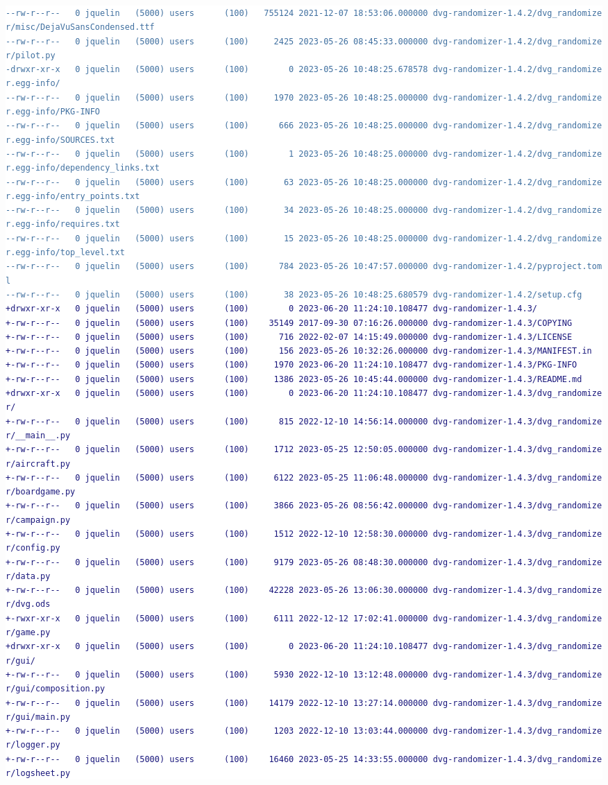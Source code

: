 ```diff
--rw-r--r--   0 jquelin   (5000) users      (100)   755124 2021-12-07 18:53:06.000000 dvg-randomizer-1.4.2/dvg_randomizer/misc/DejaVuSansCondensed.ttf
--rw-r--r--   0 jquelin   (5000) users      (100)     2425 2023-05-26 08:45:33.000000 dvg-randomizer-1.4.2/dvg_randomizer/pilot.py
-drwxr-xr-x   0 jquelin   (5000) users      (100)        0 2023-05-26 10:48:25.678578 dvg-randomizer-1.4.2/dvg_randomizer.egg-info/
--rw-r--r--   0 jquelin   (5000) users      (100)     1970 2023-05-26 10:48:25.000000 dvg-randomizer-1.4.2/dvg_randomizer.egg-info/PKG-INFO
--rw-r--r--   0 jquelin   (5000) users      (100)      666 2023-05-26 10:48:25.000000 dvg-randomizer-1.4.2/dvg_randomizer.egg-info/SOURCES.txt
--rw-r--r--   0 jquelin   (5000) users      (100)        1 2023-05-26 10:48:25.000000 dvg-randomizer-1.4.2/dvg_randomizer.egg-info/dependency_links.txt
--rw-r--r--   0 jquelin   (5000) users      (100)       63 2023-05-26 10:48:25.000000 dvg-randomizer-1.4.2/dvg_randomizer.egg-info/entry_points.txt
--rw-r--r--   0 jquelin   (5000) users      (100)       34 2023-05-26 10:48:25.000000 dvg-randomizer-1.4.2/dvg_randomizer.egg-info/requires.txt
--rw-r--r--   0 jquelin   (5000) users      (100)       15 2023-05-26 10:48:25.000000 dvg-randomizer-1.4.2/dvg_randomizer.egg-info/top_level.txt
--rw-r--r--   0 jquelin   (5000) users      (100)      784 2023-05-26 10:47:57.000000 dvg-randomizer-1.4.2/pyproject.toml
--rw-r--r--   0 jquelin   (5000) users      (100)       38 2023-05-26 10:48:25.680579 dvg-randomizer-1.4.2/setup.cfg
+drwxr-xr-x   0 jquelin   (5000) users      (100)        0 2023-06-20 11:24:10.108477 dvg-randomizer-1.4.3/
+-rw-r--r--   0 jquelin   (5000) users      (100)    35149 2017-09-30 07:16:26.000000 dvg-randomizer-1.4.3/COPYING
+-rw-r--r--   0 jquelin   (5000) users      (100)      716 2022-02-07 14:15:49.000000 dvg-randomizer-1.4.3/LICENSE
+-rw-r--r--   0 jquelin   (5000) users      (100)      156 2023-05-26 10:32:26.000000 dvg-randomizer-1.4.3/MANIFEST.in
+-rw-r--r--   0 jquelin   (5000) users      (100)     1970 2023-06-20 11:24:10.108477 dvg-randomizer-1.4.3/PKG-INFO
+-rw-r--r--   0 jquelin   (5000) users      (100)     1386 2023-05-26 10:45:44.000000 dvg-randomizer-1.4.3/README.md
+drwxr-xr-x   0 jquelin   (5000) users      (100)        0 2023-06-20 11:24:10.108477 dvg-randomizer-1.4.3/dvg_randomizer/
+-rw-r--r--   0 jquelin   (5000) users      (100)      815 2022-12-10 14:56:14.000000 dvg-randomizer-1.4.3/dvg_randomizer/__main__.py
+-rw-r--r--   0 jquelin   (5000) users      (100)     1712 2023-05-25 12:50:05.000000 dvg-randomizer-1.4.3/dvg_randomizer/aircraft.py
+-rw-r--r--   0 jquelin   (5000) users      (100)     6122 2023-05-25 11:06:48.000000 dvg-randomizer-1.4.3/dvg_randomizer/boardgame.py
+-rw-r--r--   0 jquelin   (5000) users      (100)     3866 2023-05-26 08:56:42.000000 dvg-randomizer-1.4.3/dvg_randomizer/campaign.py
+-rw-r--r--   0 jquelin   (5000) users      (100)     1512 2022-12-10 12:58:30.000000 dvg-randomizer-1.4.3/dvg_randomizer/config.py
+-rw-r--r--   0 jquelin   (5000) users      (100)     9179 2023-05-26 08:48:30.000000 dvg-randomizer-1.4.3/dvg_randomizer/data.py
+-rw-r--r--   0 jquelin   (5000) users      (100)    42228 2023-05-26 13:06:30.000000 dvg-randomizer-1.4.3/dvg_randomizer/dvg.ods
+-rwxr-xr-x   0 jquelin   (5000) users      (100)     6111 2022-12-12 17:02:41.000000 dvg-randomizer-1.4.3/dvg_randomizer/game.py
+drwxr-xr-x   0 jquelin   (5000) users      (100)        0 2023-06-20 11:24:10.108477 dvg-randomizer-1.4.3/dvg_randomizer/gui/
+-rw-r--r--   0 jquelin   (5000) users      (100)     5930 2022-12-10 13:12:48.000000 dvg-randomizer-1.4.3/dvg_randomizer/gui/composition.py
+-rw-r--r--   0 jquelin   (5000) users      (100)    14179 2022-12-10 13:27:14.000000 dvg-randomizer-1.4.3/dvg_randomizer/gui/main.py
+-rw-r--r--   0 jquelin   (5000) users      (100)     1203 2022-12-10 13:03:44.000000 dvg-randomizer-1.4.3/dvg_randomizer/logger.py
+-rw-r--r--   0 jquelin   (5000) users      (100)    16460 2023-05-25 14:33:55.000000 dvg-randomizer-1.4.3/dvg_randomizer/logsheet.py
```